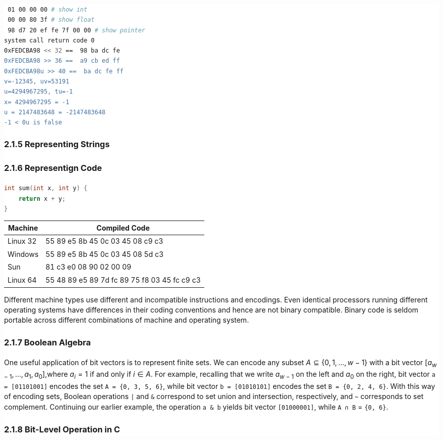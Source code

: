 ```bash
 01 00 00 00 # show int
 00 00 80 3f # show float
 98 d7 20 ef fe 7f 00 00 # show pointer
system call return code 0
0xFEDCBA98 << 32 ==  98 ba dc fe
0xFEDCBA98 >> 36 ==  a9 cb ed ff
0xFEDCBA98u >> 40 ==  ba dc fe ff
v=-12345, uv=53191
u=4294967295, tu=-1
x= 4294967295 = -1
u = 2147483648 = -2147483648
-1 < 0u is false
```

### 2.1.5 Representing Strings

### 2.1.6 Representign Code

```C
int sum(int x, int y) {
    return x + y;
}
```

|Machine|Compiled Code|
|-|-|
|Linux 32|55 89 e5 8b 45 0c 03 45 08 c9 c3|
|Windows|55 89 e5 8b 45 0c 03 45 08 5d c3|
|Sun|81 c3 e0 08 90 02 00 09|
|Linux 64|55 48 89 e5 89 7d fc 89 75 f8 03 45 fc c9 c3|

Different machine types use different and incompatible instructions and encodings. Even identical processors running different operating systems have differences in their coding conventions and hence are not binary compatible. Binary code is seldom portable across different combinations of machine and operating system.

### 2.1.7 Boolean Algebra

One useful application of bit vectors is to represent finite sets. We can encode any subset $A⊆\{0,1,...,w−1\}$ with a bit vector $[a_{w−1},...,a_1,a_0]$,where $a_i = 1$ if and only if $i ∈ A$. For example, recalling that we write $a_{w−1}$ on the left and $a_0$ on the right, bit vector `a = [01101001]` encodes the set `A = {0, 3, 5, 6}`, while bit vector `b = [01010101]` encodes the set `B = {0, 2, 4, 6}`. With this way of encoding sets, Boolean operations `|` and `&` correspond to set union and intersection, respectively, and `~` corresponds to set complement. Continuing our earlier example, the operation `a & b` yields bit vector `[01000001]`, while `A ∩ B` = `{0, 6}`.

### 2.1.8 Bit-Level Operation in C


[1]: https://en.wikibooks.org/wiki/LaTeX/Mathematics